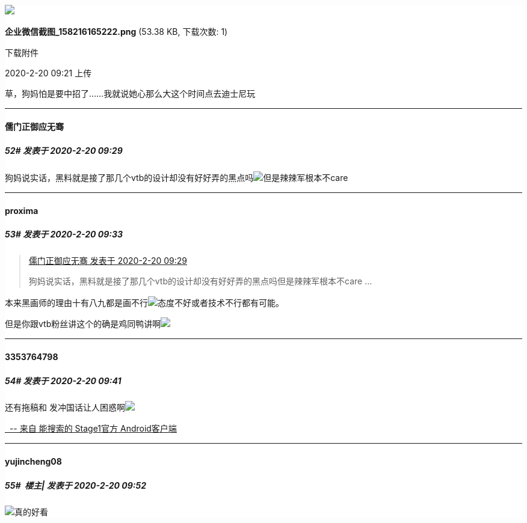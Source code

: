 
<img src="https://img.saraba1st.com/forum/202002/20/092113ozeqs4ej8a3z3cqp.png" referrerpolicy="no-referrer">


<strong>企业微信截图_158216165222.png</strong> (53.38 KB, 下载次数: 1)

下载附件

2020-2-20 09:21 上传


草，狗妈怕是要中招了……我就说她心那么大这个时间点去迪士尼玩


*****

####  儒门正御应无骞  
##### 52#       发表于 2020-2-20 09:29


狗妈说实话，黑料就是接了那几个vtb的设计却没有好好弄的黑点吗<img src="https://static.saraba1st.com/image/smiley/face2017/026.png" referrerpolicy="no-referrer">但是辣辣军根本不care


*****

####  proxima  
##### 53#       发表于 2020-2-20 09:33


<blockquote><a href="httphttps://bbs.saraba1st.com/2b/forum.php?mod=redirect&amp;goto=findpost&amp;pid=46468193&amp;ptid=1914416" target="_blank">儒门正御应无骞 发表于 2020-2-20 09:29</a>

狗妈说实话，黑料就是接了那几个vtb的设计却没有好好弄的黑点吗但是辣辣军根本不care ...</blockquote>
本来黑画师的理由十有八九都是画不行<img src="https://static.saraba1st.com/image/smiley/face2017/037.png" referrerpolicy="no-referrer">态度不好或者技术不行都有可能。

但是你跟vtb粉丝讲这个的确是鸡同鸭讲啊<img src="https://static.saraba1st.com/image/smiley/face2017/068.png" referrerpolicy="no-referrer">


*****

####  3353764798  
##### 54#       发表于 2020-2-20 09:41


还有拖稿和 发冲国话让人困惑啊<img src="https://static.saraba1st.com/image/smiley/face2017/067.png" referrerpolicy="no-referrer">

[  -- 来自 能搜索的 Stage1官方 Android客户端](https://www.coolapk.com/apk/140634)


*****

####  yujincheng08  
##### 55#         楼主| 发表于 2020-2-20 09:52


<img src="https://static.saraba1st.com/image/smiley/face2017/072.png" referrerpolicy="no-referrer">真的好看

